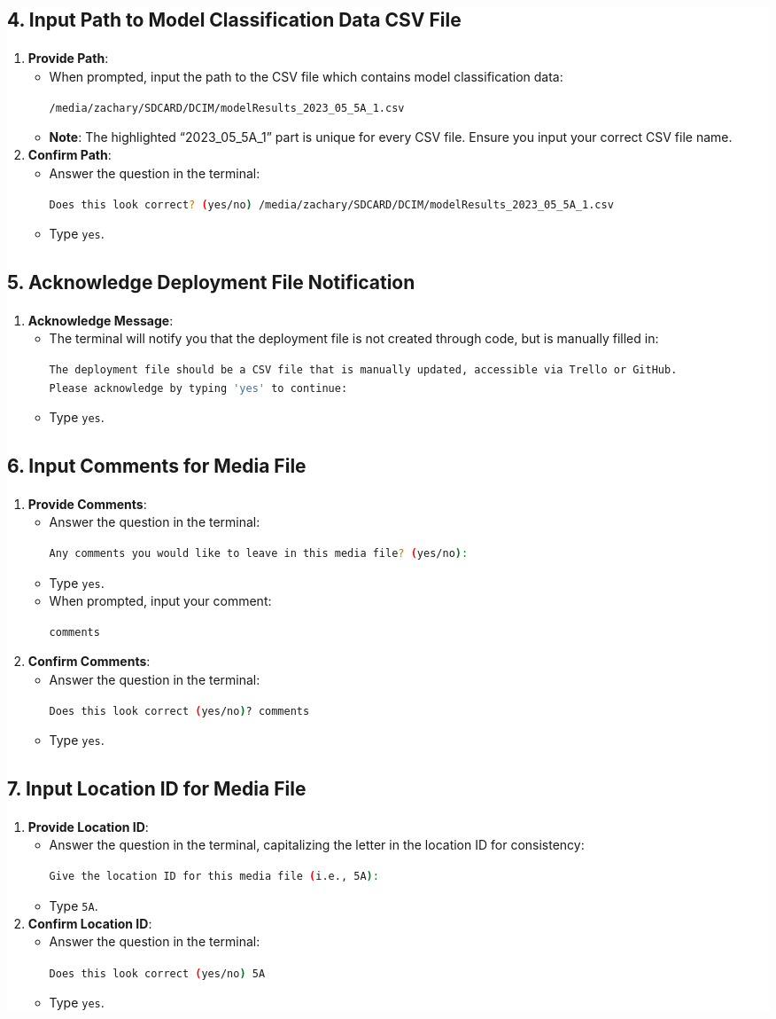 
## 4. Input Path to Model Classification Data CSV File
1. **Provide Path**:
   - When prompted, input the path to the CSV file which contains model classification data:
     ```bash
     /media/zachary/SDCARD/DCIM/modelResults_2023_05_5A_1.csv
     ```
   - **Note**: The highlighted “2023_05_5A_1” part is unique for every CSV file. Ensure you input your correct CSV file name.
2. **Confirm Path**:
   - Answer the question in the terminal:
     ```bash
     Does this look correct? (yes/no) /media/zachary/SDCARD/DCIM/modelResults_2023_05_5A_1.csv
     ```
   - Type `yes`.

## 5. Acknowledge Deployment File Notification
1. **Acknowledge Message**:
   - The terminal will notify you that the deployment file is not created through code, but is manually filled in:
     ```bash
     The deployment file should be a CSV file that is manually updated, accessible via Trello or GitHub.
     Please acknowledge by typing 'yes' to continue:
     ```
   - Type `yes`.

## 6. Input Comments for Media File
1. **Provide Comments**:
   - Answer the question in the terminal:
     ```bash
     Any comments you would like to leave in this media file? (yes/no):
     ```
   - Type `yes`.
   - When prompted, input your comment:
     ```bash
     comments
     ```
2. **Confirm Comments**:
   - Answer the question in the terminal:
     ```bash
     Does this look correct (yes/no)? comments
     ```
   - Type `yes`.

## 7. Input Location ID for Media File
1. **Provide Location ID**:
   - Answer the question in the terminal, capitalizing the letter in the location ID for consistency:
     ```bash
     Give the location ID for this media file (i.e., 5A):
     ```
   - Type `5A`.
2. **Confirm Location ID**:
   - Answer the question in the terminal:
     ```bash
     Does this look correct (yes/no) 5A
     ```
   - Type `yes`.
